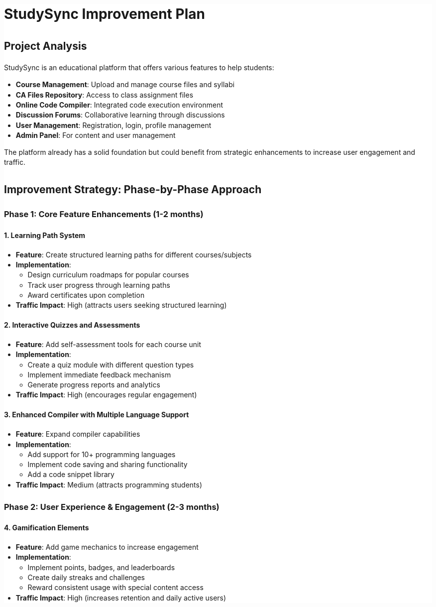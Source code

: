 # StudySync Improvement Plan

## Project Analysis

StudySync is an educational platform that offers various features to help students:

- **Course Management**: Upload and manage course files and syllabi 
- **CA Files Repository**: Access to class assignment files
- **Online Code Compiler**: Integrated code execution environment
- **Discussion Forums**: Collaborative learning through discussions
- **User Management**: Registration, login, profile management 
- **Admin Panel**: For content and user management

The platform already has a solid foundation but could benefit from strategic enhancements to increase user engagement and traffic.

## Improvement Strategy: Phase-by-Phase Approach

### Phase 1: Core Feature Enhancements (1-2 months)

#### 1. Learning Path System
- **Feature**: Create structured learning paths for different courses/subjects
- **Implementation**: 
  - Design curriculum roadmaps for popular courses
  - Track user progress through learning paths
  - Award certificates upon completion
- **Traffic Impact**: High (attracts users seeking structured learning)

#### 2. Interactive Quizzes and Assessments
- **Feature**: Add self-assessment tools for each course unit
- **Implementation**:
  - Create a quiz module with different question types
  - Implement immediate feedback mechanism
  - Generate progress reports and analytics
- **Traffic Impact**: High (encourages regular engagement)

#### 3. Enhanced Compiler with Multiple Language Support
- **Feature**: Expand compiler capabilities
- **Implementation**:
  - Add support for 10+ programming languages
  - Implement code saving and sharing functionality
  - Add a code snippet library
- **Traffic Impact**: Medium (attracts programming students)

### Phase 2: User Experience & Engagement (2-3 months)

#### 4. Gamification Elements
- **Feature**: Add game mechanics to increase engagement
- **Implementation**:
  - Implement points, badges, and leaderboards
  - Create daily streaks and challenges
  - Reward consistent usage with special content access
- **Traffic Impact**: High (increases retention and daily active users)
